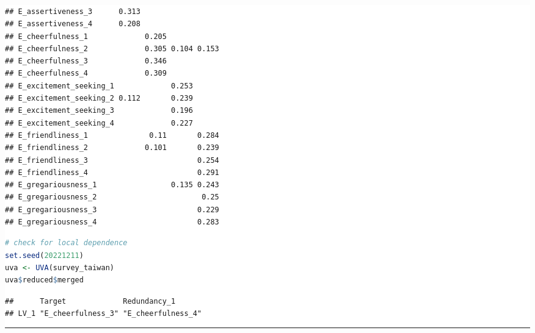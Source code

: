     ## E_assertiveness_3      0.313                  
    ## E_assertiveness_4      0.208                  
    ## E_cheerfulness_1             0.205            
    ## E_cheerfulness_2             0.305 0.104 0.153
    ## E_cheerfulness_3             0.346            
    ## E_cheerfulness_4             0.309            
    ## E_excitement_seeking_1             0.253      
    ## E_excitement_seeking_2 0.112       0.239      
    ## E_excitement_seeking_3             0.196      
    ## E_excitement_seeking_4             0.227      
    ## E_friendliness_1              0.11       0.284
    ## E_friendliness_2             0.101       0.239
    ## E_friendliness_3                         0.254
    ## E_friendliness_4                         0.291
    ## E_gregariousness_1                 0.135 0.243
    ## E_gregariousness_2                        0.25
    ## E_gregariousness_3                       0.229
    ## E_gregariousness_4                       0.283

``` r
# check for local dependence
set.seed(20221211)
uva <- UVA(survey_taiwan)
uva$reduced$merged
```

    ##      Target             Redundancy_1      
    ## LV_1 "E_cheerfulness_3" "E_cheerfulness_4"

------------------------------------------------------------------------
